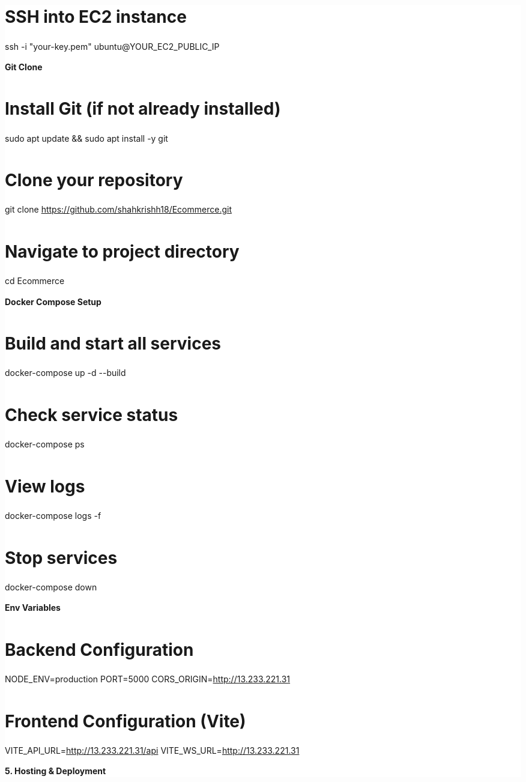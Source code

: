 # SSH into EC2 instance
ssh -i "your-key.pem" ubuntu@YOUR_EC2_PUBLIC_IP

**Git Clone**

# Install Git (if not already installed)
sudo apt update && sudo apt install -y git

# Clone your repository
git clone https://github.com/shahkrishh18/Ecommerce.git

# Navigate to project directory
cd Ecommerce

**Docker Compose Setup**

# Build and start all services
docker-compose up -d --build

# Check service status
docker-compose ps

# View logs
docker-compose logs -f

# Stop services
docker-compose down

**Env Variables**

# Backend Configuration
NODE_ENV=production
PORT=5000
CORS_ORIGIN=http://13.233.221.31

# Frontend Configuration (Vite)
VITE_API_URL=http://13.233.221.31/api
VITE_WS_URL=http://13.233.221.31

**5. Hosting & Deployment**
